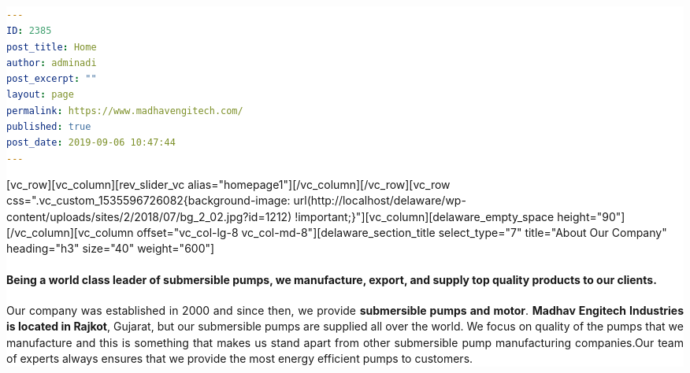 ```yaml
---
ID: 2385
post_title: Home
author: adminadi
post_excerpt: ""
layout: page
permalink: https://www.madhavengitech.com/
published: true
post_date: 2019-09-06 10:47:44
---
```

[vc_row][vc_column][rev_slider_vc alias="homepage1"][/vc_column][/vc_row][vc_row css=".vc_custom_1535596726082{background-image: url(http://localhost/delaware/wp-content/uploads/sites/2/2018/07/bg_2_02.jpg?id=1212) !important;}"][vc_column][delaware_empty_space height="90"][/vc_column][vc_column offset="vc_col-lg-8 vc_col-md-8"][delaware_section_title select_type="7" title="About Our Company" heading="h3" size="40" weight="600"]
<h4 style="text-align: justify;">Being a world class leader of <strong>submersible pumps</strong>, we manufacture, export, and supply top quality products to our clients.</h4>
<p style="text-align: justify;">Our company was established in 2000 and since then, we provide <strong>submersible pumps and motor</strong>. <strong>Madhav Engitech<b> Industries is located in Rajkot</b></strong>, Gujarat, but our submersible pumps are supplied all over the world. We focus on quality of the pumps that we manufacture and this is something that makes us stand apart from other submersible pump manufacturing companies.Our team of experts always ensures that we provide the most energy efficient pumps to customers.</p>